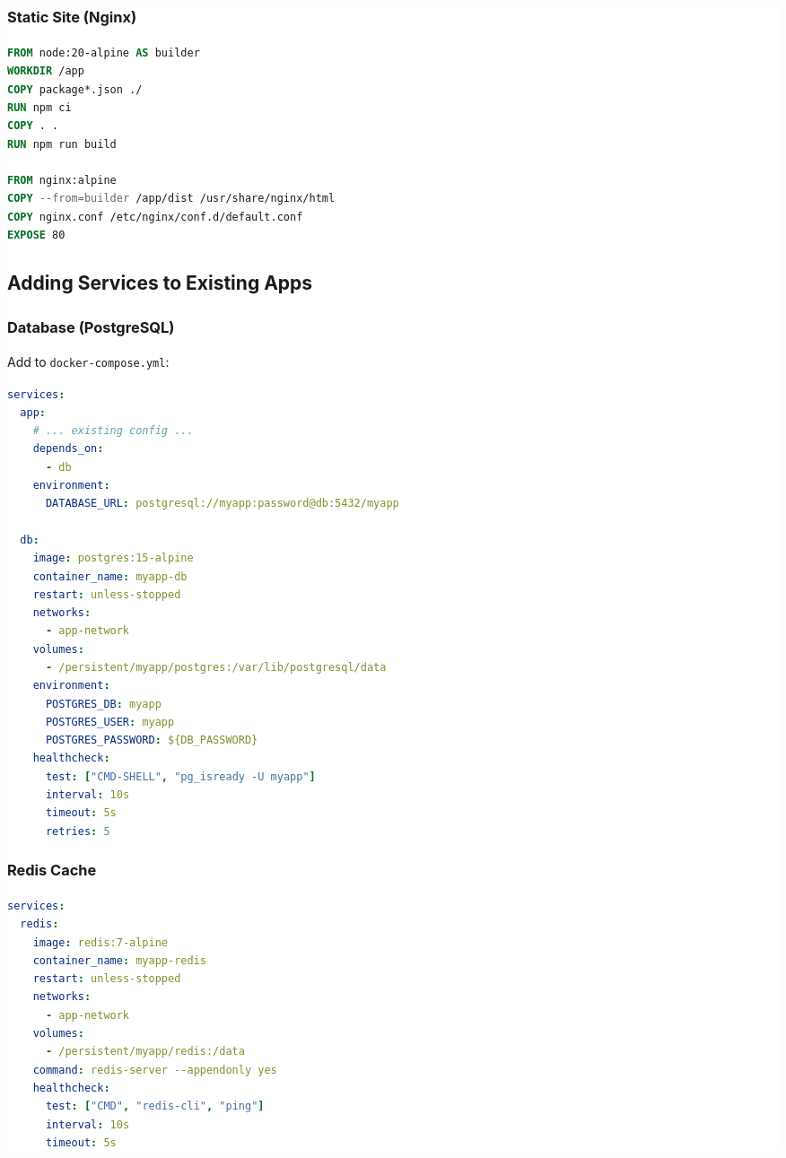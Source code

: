 ### Static Site (Nginx)
```dockerfile
FROM node:20-alpine AS builder
WORKDIR /app
COPY package*.json ./
RUN npm ci
COPY . .
RUN npm run build

FROM nginx:alpine
COPY --from=builder /app/dist /usr/share/nginx/html
COPY nginx.conf /etc/nginx/conf.d/default.conf
EXPOSE 80
```

## Adding Services to Existing Apps

### Database (PostgreSQL)
Add to `docker-compose.yml`:
```yaml
services:
  app:
    # ... existing config ...
    depends_on:
      - db
    environment:
      DATABASE_URL: postgresql://myapp:password@db:5432/myapp

  db:
    image: postgres:15-alpine
    container_name: myapp-db
    restart: unless-stopped
    networks:
      - app-network
    volumes:
      - /persistent/myapp/postgres:/var/lib/postgresql/data
    environment:
      POSTGRES_DB: myapp
      POSTGRES_USER: myapp
      POSTGRES_PASSWORD: ${DB_PASSWORD}
    healthcheck:
      test: ["CMD-SHELL", "pg_isready -U myapp"]
      interval: 10s
      timeout: 5s
      retries: 5
```

### Redis Cache
```yaml
services:
  redis:
    image: redis:7-alpine
    container_name: myapp-redis
    restart: unless-stopped
    networks:
      - app-network
    volumes:
      - /persistent/myapp/redis:/data
    command: redis-server --appendonly yes
    healthcheck:
      test: ["CMD", "redis-cli", "ping"]
      interval: 10s
      timeout: 5s
```